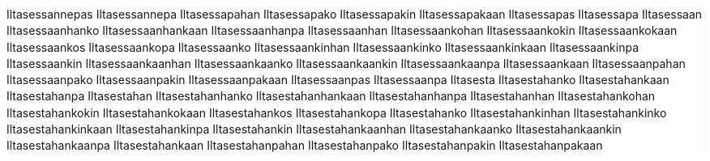 Iltasessannepas
Iltasessannepa
Iltasessapahan
Iltasessapako
Iltasessapakin
Iltasessapakaan
Iltasessapas
Iltasessapa
Iltasessaan
Iltasessaanhanko
Iltasessaanhankaan
Iltasessaanhanpa
Iltasessaanhan
Iltasessaankohan
Iltasessaankokin
Iltasessaankokaan
Iltasessaankos
Iltasessaankopa
Iltasessaanko
Iltasessaankinhan
Iltasessaankinko
Iltasessaankinkaan
Iltasessaankinpa
Iltasessaankin
Iltasessaankaanhan
Iltasessaankaanko
Iltasessaankaankin
Iltasessaankaanpa
Iltasessaankaan
Iltasessaanpahan
Iltasessaanpako
Iltasessaanpakin
Iltasessaanpakaan
Iltasessaanpas
Iltasessaanpa
Iltasesta
Iltasestahanko
Iltasestahankaan
Iltasestahanpa
Iltasestahan
Iltasestahanhanko
Iltasestahanhankaan
Iltasestahanhanpa
Iltasestahanhan
Iltasestahankohan
Iltasestahankokin
Iltasestahankokaan
Iltasestahankos
Iltasestahankopa
Iltasestahanko
Iltasestahankinhan
Iltasestahankinko
Iltasestahankinkaan
Iltasestahankinpa
Iltasestahankin
Iltasestahankaanhan
Iltasestahankaanko
Iltasestahankaankin
Iltasestahankaanpa
Iltasestahankaan
Iltasestahanpahan
Iltasestahanpako
Iltasestahanpakin
Iltasestahanpakaan